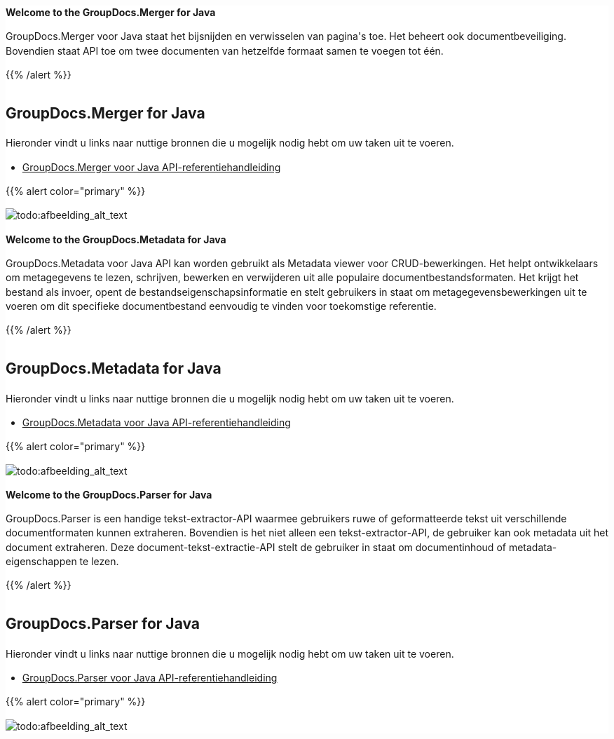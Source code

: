 **Welcome to the GroupDocs.Merger for Java**

GroupDocs.Merger voor Java staat het bijsnijden en verwisselen van pagina's toe. Het beheert ook documentbeveiliging. Bovendien staat API toe om twee documenten van hetzelfde formaat samen te voegen tot één.

{{% /alert %}} 
## **GroupDocs.Merger for Java**
Hieronder vindt u links naar nuttige bronnen die u mogelijk nodig hebt om uw taken uit te voeren.

- [GroupDocs.Merger voor Java API-referentiehandleiding](https://apireference.groupdocs.com/merger/java)

{{% alert color="primary" %}} 

![todo:afbeelding\_alt\_text](groupdocs-metadata-java.png)

**Welcome to the GroupDocs.Metadata for Java**

GroupDocs.Metadata voor Java API kan worden gebruikt als Metadata viewer voor CRUD-bewerkingen. Het helpt ontwikkelaars om metagegevens te lezen, schrijven, bewerken en verwijderen uit alle populaire documentbestandsformaten. Het krijgt het bestand als invoer, opent de bestandseigenschapsinformatie en stelt gebruikers in staat om metagegevensbewerkingen uit te voeren om dit specifieke documentbestand eenvoudig te vinden voor toekomstige referentie.

{{% /alert %}} 
## **GroupDocs.Metadata for Java**
Hieronder vindt u links naar nuttige bronnen die u mogelijk nodig hebt om uw taken uit te voeren.

- [GroupDocs.Metadata voor Java API-referentiehandleiding](https://apireference.groupdocs.com/metadata/java)

{{% alert color="primary" %}} 

![todo:afbeelding\_alt\_text](groupdocs-parser-java.png)

**Welcome to the GroupDocs.Parser for Java**

GroupDocs.Parser is een handige tekst-extractor-API waarmee gebruikers ruwe of geformatteerde tekst uit verschillende documentformaten kunnen extraheren. Bovendien is het niet alleen een tekst-extractor-API, de gebruiker kan ook metadata uit het document extraheren. Deze document-tekst-extractie-API stelt de gebruiker in staat om documentinhoud of metadata-eigenschappen te lezen.

{{% /alert %}} 
## **GroupDocs.Parser for Java**
Hieronder vindt u links naar nuttige bronnen die u mogelijk nodig hebt om uw taken uit te voeren.

- [GroupDocs.Parser voor Java API-referentiehandleiding](https://apireference.groupdocs.com/parser/java)

{{% alert color="primary" %}} 

![todo:afbeelding\_alt\_text](groupdocs-redaction-java.png)
